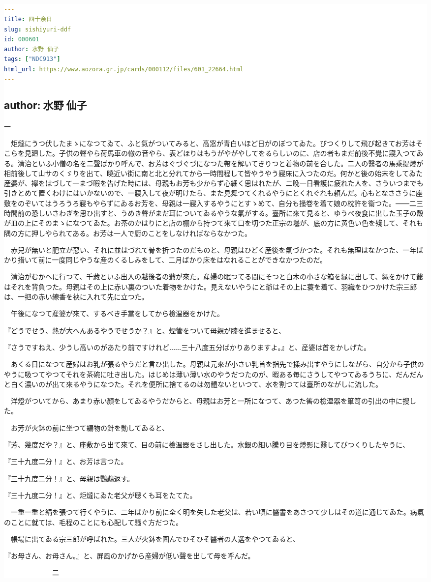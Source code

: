 ```yaml
---
title: 四十余日
slug: sishiyuri-ddf
id: 000601
author: 水野 仙子
tags: ["NDC913"]
html_url: https://www.aozora.gr.jp/cards/000112/files/601_22664.html
---
```


## author: 水野 仙子

一



　炬燵にうつ伏したまゝになつてゐて、ふと氣がついてみると、高窓が青白いほど日がのぼつてゐた。びつくりして飛び起きてお芳はそこらを見廻した。子供の聲やら荷馬車の轍の音やら、表どほりはもうがやがやしてをるらしいのに、店の者もまだ前後不覺に寢入つてゐる。清治といふ小僧の名を二聲ばかり呼んで、お芳はぐづぐづになつた帶を解いてきりつと着物の前を合した。二人の醫者の馬乘提燈が相前後して山サのくゞりを出て、曉近い街に南と北と分れてから一時間程して皆やうやう寢床に入つたのだ。何かと後の始末をしてゐた産婆が、襷をはづして一まづ暇を告げた時には、母親もお芳も少からず心細く思はれたが、二晩一日看護に疲れた人を、さういつまでも引きとめて置くわけにはいかないので、一寢入して夜が明けたら、また見舞つてくれるやうにとくれぐれも頼んだ。心もとなささうに座敷をのぞいてはうろうろ寢もやらずにゐるお芳を、母親は一寢入するやうにとすゝめて、自分も掻卷を着て娘の枕許を衞つた。――二三時間前の恐しいさわぎを思ひ出すと、うめき聲がまだ耳についてゐるやうな氣がする。臺所に來て見ると、ゆうべ夜食に出した玉子の殼が皿の上にそのまゝになつてゐた。お茶のかはりにと店の棚から持つて來て口を切つた正宗の壜が、底の方に黄色い色を殘して、それも隅の方に押しやられてある。お芳は一人で厨のことをしなければならなかつた。

　赤兒が無いと肥立が惡い、それに並はづれて骨を折つたのだものと、母親はひどく産後を氣づかつた。それも無理はなかつた、一年ばかり措いて前に一度同じやうな産のくるしみをして、二月ばかり床をはなれることができなかつたのだ。

　清治がむかへに行つて、千藏といふ出入の越後者の爺が來た。産婦の眠つてる間にそつと白木の小さな箱を縁に出して、繩をかけて爺はそれを背負つた。母親はその上に赤い裏のついた着物をかけた。見えないやうにと爺はその上に蓑を着て、羽織をひつかけた宗三郎は、一把の赤い線香を袂に入れて先に立つた。

　午後になつて産婆が來て、するべき手當をしてから檢温器をかけた。

『どうでせう、熱が大へんあるやうでせうか？』と、煙管をついて母親が膝を進ませると、

『さうですねえ、少うし高いのがあたり前ですけれど……三十八度五分ばかりありますよ。』と、産婆は首をかしげた。

　あくる日になつて産婦はお乳が張るやうだと言ひ出した。母親は元來が小さい乳首を指先で揉み出すやうにしながら、自分から子供のやうに吸つてやつてそれを茶碗に吐き出した。はじめは薄い薄い水のやうだつたのが、暇ある毎にさうしてやつてゐるうちに、だんだんと白く濃いのが出て來るやうになつた。それを便所に捨てるのは勿體ないといつて、水を割つては臺所のながしに流した。

　洋燈がついてから、あまり赤い顏をしてゐるやうだからと、母親はお芳と一所になつて、あつた筈の檢温器を箪笥の引出の中に搜した。

　お芳が火鉢の前に坐つて編物の針を動してゐると、

『芳、幾度だや？』と、座敷から出て來て、目の前に檢温器をさし出した。水銀の細い騰り目を燈影に翳してびつくりしたやうに、

『三十九度二分！』と、お芳は言つた。

『三十九度二分！』と、母親は鸚鵡返す。

『三十九度二分！』と、炬燵にゐた老父が聰くも耳をたてた。

　一重一重と絹を張つて行くやうに、二年ばかり前に全く明を失した老父は、若い頃に醫書をあさつて少しはその道に通じてゐた。病氣のことに就ては、毛程のことにも心配して騷ぐ方だつた。

　帳場に出てゐる宗三郎が呼ばれた。三人が火鉢を圍んでひそひそ醫者の人選をやつてゐると、

『お母さん、お母さん。』と、屏風のかげから産婦が低い聲を出して母を呼んだ。



　　　　　　　二
